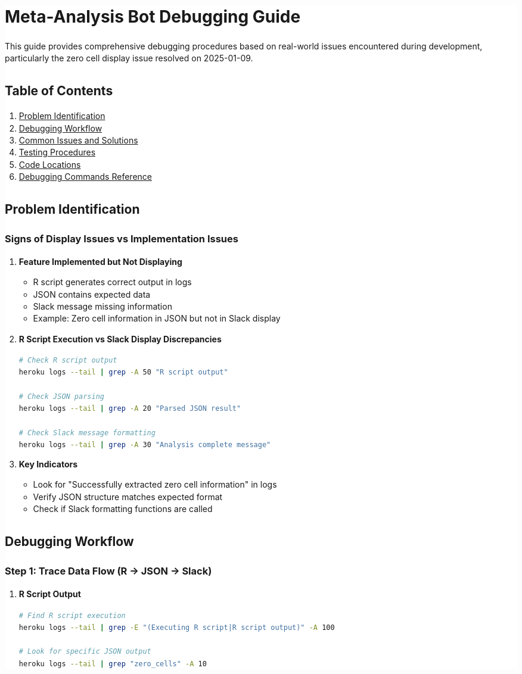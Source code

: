 # Meta-Analysis Bot Debugging Guide

This guide provides comprehensive debugging procedures based on real-world issues encountered during development, particularly the zero cell display issue resolved on 2025-01-09.

## Table of Contents
1. [Problem Identification](#problem-identification)
2. [Debugging Workflow](#debugging-workflow)
3. [Common Issues and Solutions](#common-issues-and-solutions)
4. [Testing Procedures](#testing-procedures)
5. [Code Locations](#code-locations)
6. [Debugging Commands Reference](#debugging-commands-reference)

## Problem Identification

### Signs of Display Issues vs Implementation Issues

1. **Feature Implemented but Not Displaying**
   - R script generates correct output in logs
   - JSON contains expected data
   - Slack message missing information
   - Example: Zero cell information in JSON but not in Slack display

2. **R Script Execution vs Slack Display Discrepancies**
   ```bash
   # Check R script output
   heroku logs --tail | grep -A 50 "R script output"
   
   # Check JSON parsing
   heroku logs --tail | grep -A 20 "Parsed JSON result"
   
   # Check Slack message formatting
   heroku logs --tail | grep -A 30 "Analysis complete message"
   ```

3. **Key Indicators**
   - Look for "Successfully extracted zero cell information" in logs
   - Verify JSON structure matches expected format
   - Check if Slack formatting functions are called

## Debugging Workflow

### Step 1: Trace Data Flow (R → JSON → Slack)

1. **R Script Output**
   ```bash
   # Find R script execution
   heroku logs --tail | grep -E "(Executing R script|R script output)" -A 100
   
   # Look for specific JSON output
   heroku logs --tail | grep "zero_cells" -A 10
   ```
